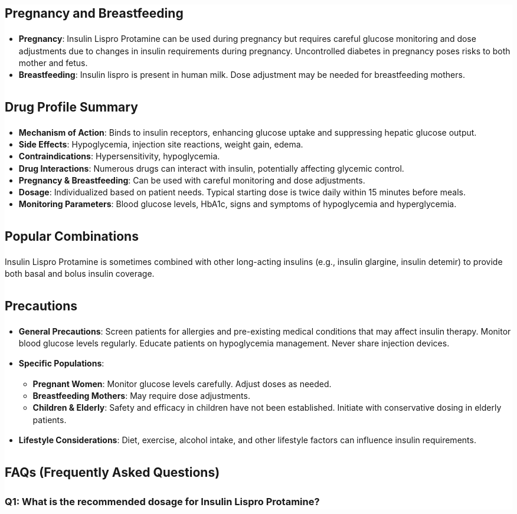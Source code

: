 

## **Pregnancy and Breastfeeding**

* **Pregnancy**: Insulin Lispro Protamine can be used during pregnancy but requires careful glucose monitoring and dose adjustments due to changes in insulin requirements during pregnancy.  Uncontrolled diabetes in pregnancy poses risks to both mother and fetus.
* **Breastfeeding**:  Insulin lispro is present in human milk. Dose adjustment may be needed for breastfeeding mothers.


## **Drug Profile Summary**

* **Mechanism of Action**: Binds to insulin receptors, enhancing glucose uptake and suppressing hepatic glucose output.
* **Side Effects**: Hypoglycemia, injection site reactions, weight gain, edema.
* **Contraindications**: Hypersensitivity, hypoglycemia.
* **Drug Interactions**:  Numerous drugs can interact with insulin, potentially affecting glycemic control.
* **Pregnancy & Breastfeeding**: Can be used with careful monitoring and dose adjustments.
* **Dosage**: Individualized based on patient needs. Typical starting dose is twice daily within 15 minutes before meals.
* **Monitoring Parameters**:  Blood glucose levels, HbA1c, signs and symptoms of hypoglycemia and hyperglycemia.


## **Popular Combinations**

Insulin Lispro Protamine is sometimes combined with other long-acting insulins (e.g., insulin glargine, insulin detemir) to provide both basal and bolus insulin coverage.

## **Precautions**

* **General Precautions**: Screen patients for allergies and pre-existing medical conditions that may affect insulin therapy. Monitor blood glucose levels regularly. Educate patients on hypoglycemia management. Never share injection devices.

* **Specific Populations**:
    * **Pregnant Women**:  Monitor glucose levels carefully. Adjust doses as needed.
    * **Breastfeeding Mothers**:  May require dose adjustments.
    * **Children & Elderly**: Safety and efficacy in children have not been established. Initiate with conservative dosing in elderly patients.

* **Lifestyle Considerations**:  Diet, exercise, alcohol intake, and other lifestyle factors can influence insulin requirements.



## **FAQs (Frequently Asked Questions)**

### **Q1: What is the recommended dosage for Insulin Lispro Protamine?**
